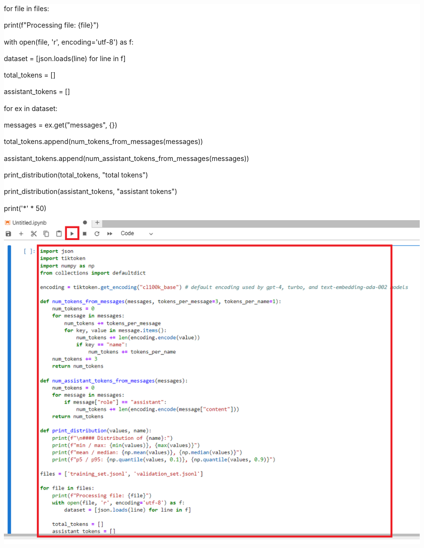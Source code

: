 for file in files:

print(f"Processing file: {file}")

with open(file, 'r', encoding='utf-8') as f:

dataset = \[json.loads(line) for line in f\]

total_tokens = \[\]

assistant_tokens = \[\]

for ex in dataset:

messages = ex.get("messages", {})

total_tokens.append(num_tokens_from_messages(messages))

assistant_tokens.append(num_assistant_tokens_from_messages(messages))

print_distribution(total_tokens, "total tokens")

print_distribution(assistant_tokens, "assistant tokens")

print('\*' \* 50)

![](./media/image51.png)
